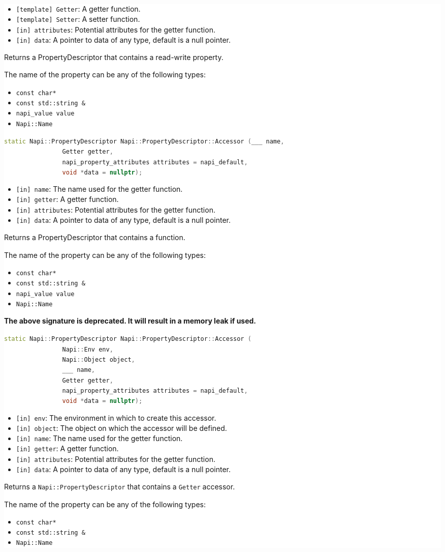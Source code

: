 * `[template] Getter`: A getter function.
* `[template] Setter`: A setter function.
* `[in] attributes`: Potential attributes for the getter function.
* `[in] data`: A pointer to data of any type, default is a null pointer.

Returns a PropertyDescriptor that contains a read-write property.

The name of the property can be any of the following types:
- `const char*`
- `const std::string &`
- `napi_value value`
- `Napi::Name`

```cpp
static Napi::PropertyDescriptor Napi::PropertyDescriptor::Accessor (___ name,
                Getter getter,
                napi_property_attributes attributes = napi_default,
                void *data = nullptr);
```

* `[in] name`: The name used for the getter function.
* `[in] getter`: A getter function.
* `[in] attributes`: Potential attributes for the getter function.
* `[in] data`: A pointer to data of any type, default is a null pointer.

Returns a PropertyDescriptor that contains a function.

The name of the property can be any of the following types:
- `const char*`
- `const std::string &`
- `napi_value value`
- `Napi::Name`

**The above signature is deprecated. It will result in a memory leak if used.**

```cpp
static Napi::PropertyDescriptor Napi::PropertyDescriptor::Accessor (
                Napi::Env env,
                Napi::Object object,
                ___ name,
                Getter getter,
                napi_property_attributes attributes = napi_default,
                void *data = nullptr);
```

* `[in] env`: The environment in which to create this accessor.
* `[in] object`: The object on which the accessor will be defined.
* `[in] name`: The name used for the getter function.
* `[in] getter`: A getter function.
* `[in] attributes`: Potential attributes for the getter function.
* `[in] data`: A pointer to data of any type, default is a null pointer.

Returns a `Napi::PropertyDescriptor` that contains a `Getter` accessor.

The name of the property can be any of the following types:
- `const char*`
- `const std::string &`
- `Napi::Name`
